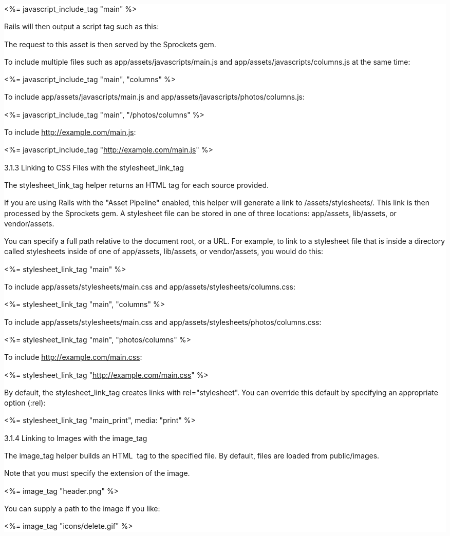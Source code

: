 <%= javascript_include_tag "main" %>

Rails will then output a script tag such as this:

<script src='/assets/main.js'></script>

The request to this asset is then served by the Sprockets gem.

To include multiple files such as app/assets/javascripts/main.js and app/assets/javascripts/columns.js at the same time:

<%= javascript_include_tag "main", "columns" %>

To include app/assets/javascripts/main.js and app/assets/javascripts/photos/columns.js:

<%= javascript_include_tag "main", "/photos/columns" %>

To include http://example.com/main.js:

<%= javascript_include_tag "http://example.com/main.js" %>

3.1.3 Linking to CSS Files with the stylesheet_link_tag

The stylesheet_link_tag helper returns an HTML <link> tag for each source provided.

If you are using Rails with the "Asset Pipeline" enabled, this helper will generate a link to /assets/stylesheets/. This link is then processed by the Sprockets gem. A stylesheet file can be stored in one of three locations: app/assets, lib/assets, or vendor/assets.

You can specify a full path relative to the document root, or a URL. For example, to link to a stylesheet file that is inside a directory called stylesheets inside of one of app/assets, lib/assets, or vendor/assets, you would do this:

<%= stylesheet_link_tag "main" %>

To include app/assets/stylesheets/main.css and app/assets/stylesheets/columns.css:

<%= stylesheet_link_tag "main", "columns" %>

To include app/assets/stylesheets/main.css and app/assets/stylesheets/photos/columns.css:

<%= stylesheet_link_tag "main", "photos/columns" %>

To include http://example.com/main.css:

<%= stylesheet_link_tag "http://example.com/main.css" %>

By default, the stylesheet_link_tag creates links with rel="stylesheet". You can override this default by specifying an appropriate option (:rel):

<%= stylesheet_link_tag "main_print", media: "print" %>

3.1.4 Linking to Images with the image_tag

The image_tag helper builds an HTML <img /> tag to the specified file. By default, files are loaded from public/images.

Note that you must specify the extension of the image.

<%= image_tag "header.png" %>

You can supply a path to the image if you like:

<%= image_tag "icons/delete.gif" %>
